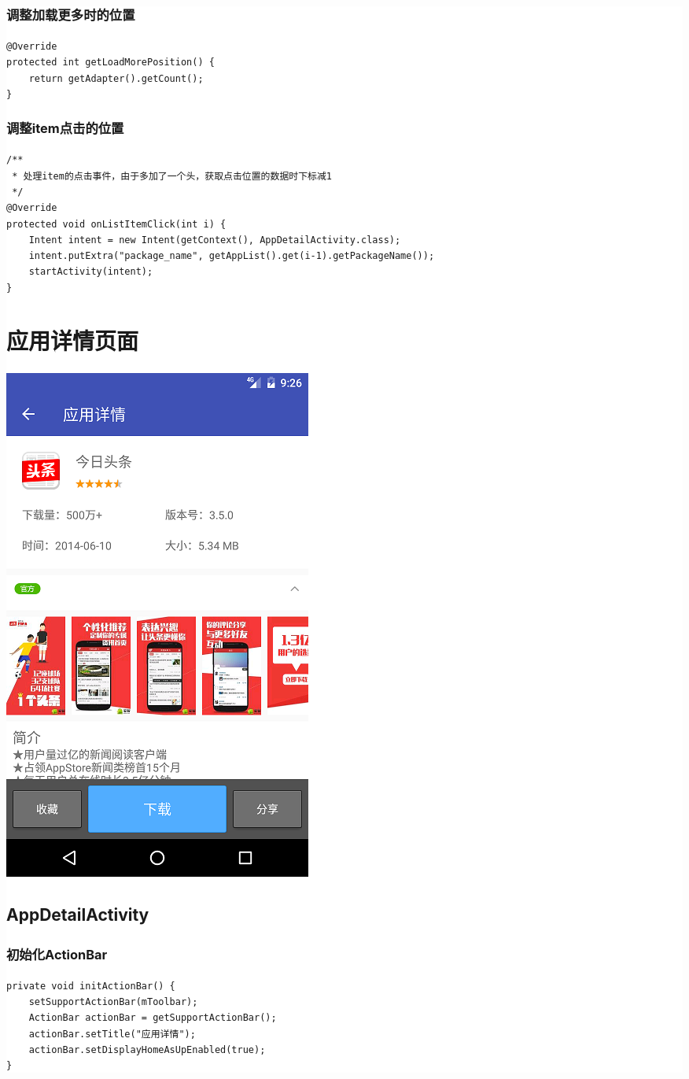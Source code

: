 ### 调整加载更多时的位置 ###
    @Override
    protected int getLoadMorePosition() {
        return getAdapter().getCount();
    }

### 调整item点击的位置 ###
    /**
     * 处理item的点击事件，由于多加了一个头，获取点击位置的数据时下标减1      
     */
    @Override
    protected void onListItemClick(int i) {
        Intent intent = new Intent(getContext(), AppDetailActivity.class);
        intent.putExtra("package_name", getAppList().get(i-1).getPackageName());
        startActivity(intent);
    }


# 应用详情页面 #
![](img/app_detail.png)
## AppDetailActivity ##
### 初始化ActionBar ###
    private void initActionBar() {
        setSupportActionBar(mToolbar);
        ActionBar actionBar = getSupportActionBar();
        actionBar.setTitle("应用详情");
        actionBar.setDisplayHomeAsUpEnabled(true);
    }